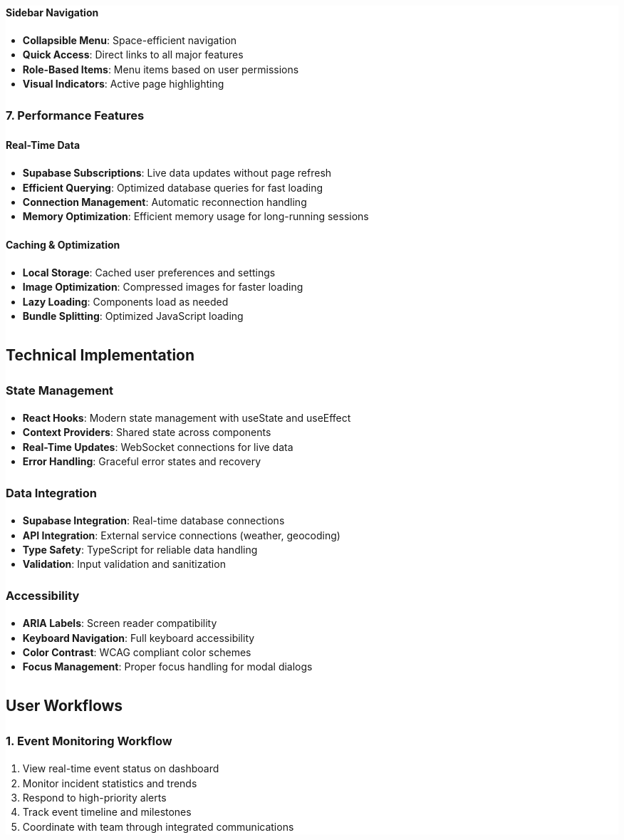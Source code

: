 #### Sidebar Navigation
- **Collapsible Menu**: Space-efficient navigation
- **Quick Access**: Direct links to all major features
- **Role-Based Items**: Menu items based on user permissions
- **Visual Indicators**: Active page highlighting

### 7. Performance Features

#### Real-Time Data
- **Supabase Subscriptions**: Live data updates without page refresh
- **Efficient Querying**: Optimized database queries for fast loading
- **Connection Management**: Automatic reconnection handling
- **Memory Optimization**: Efficient memory usage for long-running sessions

#### Caching & Optimization
- **Local Storage**: Cached user preferences and settings
- **Image Optimization**: Compressed images for faster loading
- **Lazy Loading**: Components load as needed
- **Bundle Splitting**: Optimized JavaScript loading

## Technical Implementation

### State Management
- **React Hooks**: Modern state management with useState and useEffect
- **Context Providers**: Shared state across components
- **Real-Time Updates**: WebSocket connections for live data
- **Error Handling**: Graceful error states and recovery

### Data Integration
- **Supabase Integration**: Real-time database connections
- **API Integration**: External service connections (weather, geocoding)
- **Type Safety**: TypeScript for reliable data handling
- **Validation**: Input validation and sanitization

### Accessibility
- **ARIA Labels**: Screen reader compatibility
- **Keyboard Navigation**: Full keyboard accessibility
- **Color Contrast**: WCAG compliant color schemes
- **Focus Management**: Proper focus handling for modal dialogs

## User Workflows

### 1. Event Monitoring Workflow
1. View real-time event status on dashboard
2. Monitor incident statistics and trends
3. Respond to high-priority alerts
4. Track event timeline and milestones
5. Coordinate with team through integrated communications
